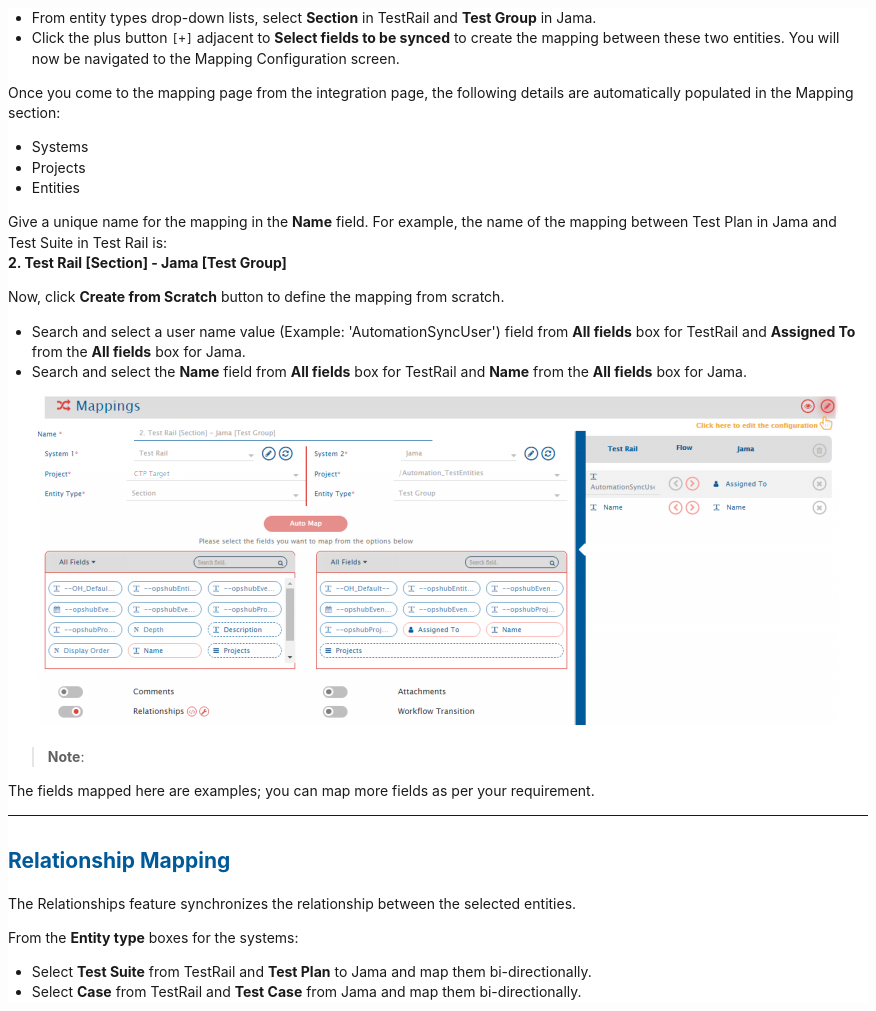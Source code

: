 * From entity types drop-down lists, select **Section** in TestRail and **Test Group** in Jama.  
* Click the plus button `[+]` adjacent to **Select fields to be synced** to create the mapping between these two entities. You will now be navigated to the Mapping Configuration screen.  

Once you come to the mapping page from the integration page, the following details are automatically populated in the Mapping section:  
* Systems  
* Projects  
* Entities  

Give a unique name for the mapping in the **Name** field. For example, the name of the mapping between Test Plan in Jama and Test Suite in Test Rail is:  
**2. Test Rail [Section] - Jama [Test Group]**  

Now, click **Create from Scratch** button to define the mapping from scratch.  
* Search and select a user name value (Example: 'AutomationSyncUser') field from **All fields** box for TestRail and **Assigned To** from the **All fields** box for Jama.  
* Search and select the **Name** field from **All fields** box for TestRail and **Name** from the **All fields** box for Jama.  

<p align="center">
  <img src="../../assets/TR-Jama_Image_6b.png" alt="Mapping Section to Test Group"/>
</p>

>**Note**:

The fields mapped here are examples; you can map more fields as per your requirement.  

---

## <span style="color:#005999">Relationship Mapping</span>

The Relationships feature synchronizes the relationship between the selected entities.  

From the **Entity type** boxes for the systems:  
* Select **Test Suite** from TestRail and **Test Plan** to Jama and map them bi-directionally.  
* Select **Case** from TestRail and **Test Case** from Jama and map them bi-directionally.  
